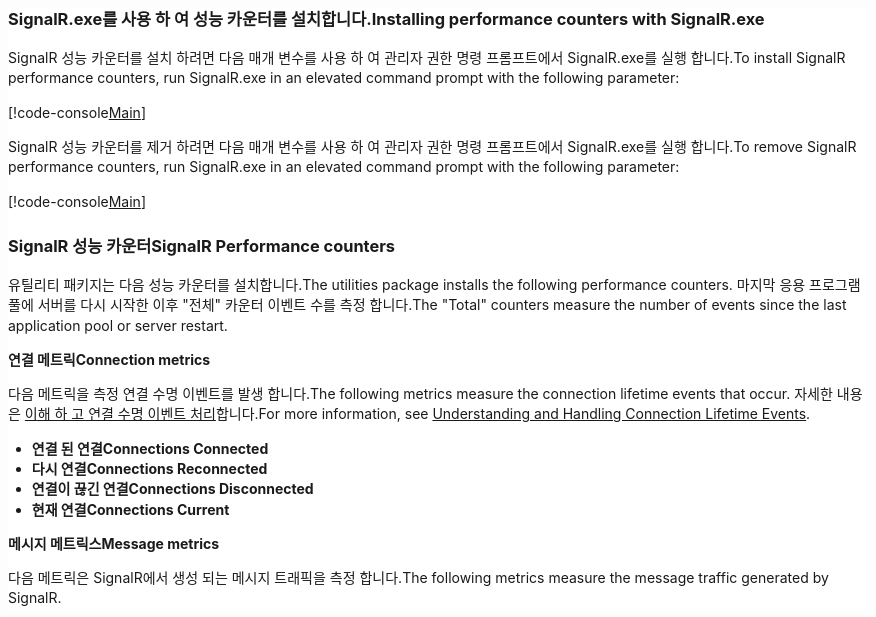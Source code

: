 ### <a name="installing-performance-counters-with-signalrexe"></a><span data-ttu-id="5c61f-184">SignalR.exe를 사용 하 여 성능 카운터를 설치합니다.</span><span class="sxs-lookup"><span data-stu-id="5c61f-184">Installing performance counters with SignalR.exe</span></span>

<span data-ttu-id="5c61f-185">SignalR 성능 카운터를 설치 하려면 다음 매개 변수를 사용 하 여 관리자 권한 명령 프롬프트에서 SignalR.exe를 실행 합니다.</span><span class="sxs-lookup"><span data-stu-id="5c61f-185">To install SignalR performance counters, run SignalR.exe in an elevated command prompt with the following parameter:</span></span>

[!code-console[Main](signalr-performance/samples/sample7.cmd)]

<span data-ttu-id="5c61f-186">SignalR 성능 카운터를 제거 하려면 다음 매개 변수를 사용 하 여 관리자 권한 명령 프롬프트에서 SignalR.exe를 실행 합니다.</span><span class="sxs-lookup"><span data-stu-id="5c61f-186">To remove SignalR performance counters, run SignalR.exe in an elevated command prompt with the following parameter:</span></span>

[!code-console[Main](signalr-performance/samples/sample8.cmd)]

### <a name="signalr-performance-counters"></a><span data-ttu-id="5c61f-187">SignalR 성능 카운터</span><span class="sxs-lookup"><span data-stu-id="5c61f-187">SignalR Performance counters</span></span>

<span data-ttu-id="5c61f-188">유틸리티 패키지는 다음 성능 카운터를 설치합니다.</span><span class="sxs-lookup"><span data-stu-id="5c61f-188">The utilities package installs the following performance counters.</span></span> <span data-ttu-id="5c61f-189">마지막 응용 프로그램 풀에 서버를 다시 시작한 이후 "전체" 카운터 이벤트 수를 측정 합니다.</span><span class="sxs-lookup"><span data-stu-id="5c61f-189">The "Total" counters measure the number of events since the last application pool or server restart.</span></span>

<span data-ttu-id="5c61f-190">**연결 메트릭**</span><span class="sxs-lookup"><span data-stu-id="5c61f-190">**Connection metrics**</span></span>

<span data-ttu-id="5c61f-191">다음 메트릭을 측정 연결 수명 이벤트를 발생 합니다.</span><span class="sxs-lookup"><span data-stu-id="5c61f-191">The following metrics measure the connection lifetime events that occur.</span></span> <span data-ttu-id="5c61f-192">자세한 내용은 [이해 하 고 연결 수명 이벤트 처리](../guide-to-the-api/handling-connection-lifetime-events.md)합니다.</span><span class="sxs-lookup"><span data-stu-id="5c61f-192">For more information, see [Understanding and Handling Connection Lifetime Events](../guide-to-the-api/handling-connection-lifetime-events.md).</span></span>

- <span data-ttu-id="5c61f-193">**연결 된 연결**</span><span class="sxs-lookup"><span data-stu-id="5c61f-193">**Connections Connected**</span></span>
- <span data-ttu-id="5c61f-194">**다시 연결**</span><span class="sxs-lookup"><span data-stu-id="5c61f-194">**Connections Reconnected**</span></span>
- <span data-ttu-id="5c61f-195">**연결이 끊긴 연결**</span><span class="sxs-lookup"><span data-stu-id="5c61f-195">**Connections Disconnected**</span></span>
- <span data-ttu-id="5c61f-196">**현재 연결**</span><span class="sxs-lookup"><span data-stu-id="5c61f-196">**Connections Current**</span></span>

<span data-ttu-id="5c61f-197">**메시지 메트릭스**</span><span class="sxs-lookup"><span data-stu-id="5c61f-197">**Message metrics**</span></span>

<span data-ttu-id="5c61f-198">다음 메트릭은 SignalR에서 생성 되는 메시지 트래픽을 측정 합니다.</span><span class="sxs-lookup"><span data-stu-id="5c61f-198">The following metrics measure the message traffic generated by SignalR.</span></span>
